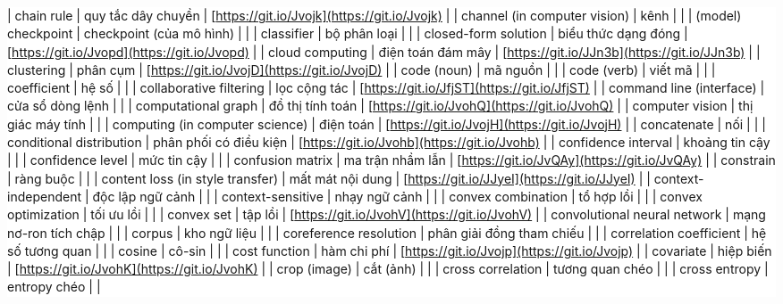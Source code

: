 | chain rule                       | quy tắc dây chuyền        | [https://git.io/Jvojk](https://git.io/Jvojk) |
| channel (in computer vision)     | kênh                      |                                              |
| (model) checkpoint               | checkpoint (của mô hình)  |                                              |
| classifier                       | bộ phân loại              |                                              |
| closed-form solution             | biểu thức dạng đóng       | [https://git.io/Jvopd](https://git.io/Jvopd) |
| cloud computing                  | điện toán đám mây         | [https://git.io/JJn3b](https://git.io/JJn3b) |
| clustering                       | phân cụm                  | [https://git.io/JvojD](https://git.io/JvojD) |
| code (noun)                      | mã nguồn                  |                                              |
| code (verb)                      | viết mã                   |                                              |
| coefficient                      | hệ số                     |                                              |
| collaborative filtering          | lọc cộng tác              | [https://git.io/JfjST](https://git.io/JfjST) |
| command line (interface)         | cửa sổ dòng lệnh          |                                              |
| computational graph              | đồ thị tính toán          | [https://git.io/JvohQ](https://git.io/JvohQ) |
| computer vision                  | thị giác máy tính         |                                              |
| computing (in computer science)  | điện toán                 | [https://git.io/JvojH](https://git.io/JvojH) |
| concatenate                      | nối                       |                                              |
| conditional distribution         | phân phối có điều kiện    | [https://git.io/Jvohb](https://git.io/Jvohb) |
| confidence interval              | khoảng tin cậy            |                                              |
| confidence level                 | mức tin cậy               |                                              |
| confusion matrix                 | ma trận nhầm lẫn          | [https://git.io/JvQAy](https://git.io/JvQAy) |
| constrain                        | ràng buộc                 |                                              |
| content loss (in style transfer) | mất mát nội dung          | [https://git.io/JJyeI](https://git.io/JJyeI) |
| context-independent              | độc lập ngữ cảnh          |                                              |
| context-sensitive                | nhạy ngữ cảnh             |                                              |
| convex combination               | tổ hợp lồi                |                                              |
| convex optimization              | tối ưu lồi                |                                              |
| convex set                       | tập lồi                   | [https://git.io/JvohV](https://git.io/JvohV) |
| convolutional neural network     | mạng nơ-ron tích chập     |                                              |
| corpus                           | kho ngữ liệu              |                                              |
| coreference resolution           | phân giải đồng tham chiếu |                                              |
| correlation coefficient          | hệ số tương quan          |                                              |
| cosine                           | cô-sin                    |                                              |
| cost function                    | hàm chi phí               | [https://git.io/Jvojp](https://git.io/Jvojp) |
| covariate                        | hiệp biến                 | [https://git.io/JvohK](https://git.io/JvohK) |
| crop (image)                     | cắt (ảnh)                 |                                              |
| cross correlation                | tương quan chéo           |                                              |
| cross entropy                    | entropy chéo              |                                              |